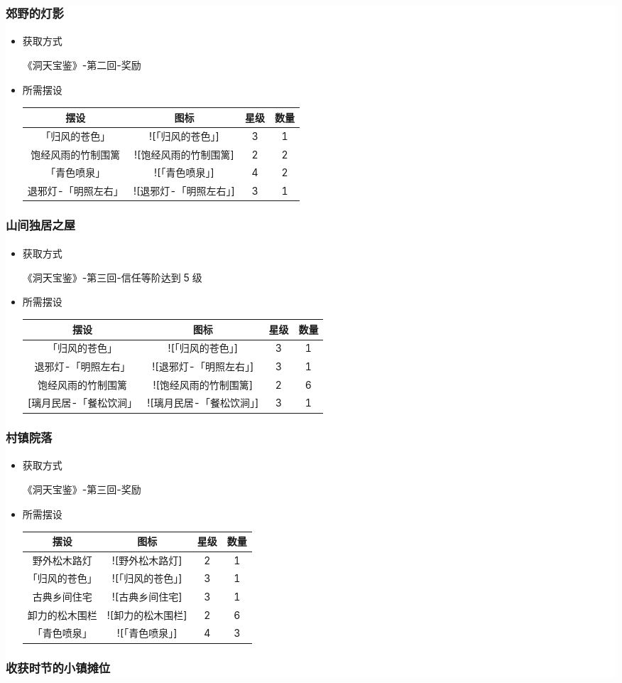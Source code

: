 ### 郊野的灯影

- 获取方式

  《洞天宝鉴》-第二回-奖励

- 所需摆设

  |        摆设         |          图标          | 星级 | 数量 |
  | :-----------------: | :--------------------: | :--: | :--: |
  |   「归风的苍色」    |   ![「归风的苍色」]    |  3   |  1   |
  | 饱经风雨的竹制围篱  | ![饱经风雨的竹制围篱]  |  2   |  2   |
  |    「青色喷泉」     |    ![「青色喷泉」]     |  4   |  2   |
  | 退邪灯-「明照左右」 | ![退邪灯-「明照左右」] |  3   |  1   |

### 山间独居之屋

- 获取方式

  《洞天宝鉴》-第三回-信任等阶达到 5 级

- 所需摆设

  |          摆设          |           图标           | 星级 | 数量 |
  | :--------------------: | :----------------------: | :--: | :--: |
  |     「归风的苍色」     |    ![「归风的苍色」]     |  3   |  1   |
  |  退邪灯-「明照左右」   |  ![退邪灯-「明照左右」]  |  3   |  1   |
  |   饱经风雨的竹制围篱   |  ![饱经风雨的竹制围篱]   |  2   |  6   |
  | [璃月民居-「餐松饮涧」 | ![璃月民居-「餐松饮涧」] |  3   |  1   |

### 村镇院落

- 获取方式

  《洞天宝鉴》-第三回-奖励

- 所需摆设

  |      摆设      |       图标        | 星级 | 数量 |
  | :------------: | :---------------: | :--: | :--: |
  |  野外松木路灯  |  ![野外松木路灯]  |  2   |  1   |
  | 「归风的苍色」 | ![「归风的苍色」] |  3   |  1   |
  |  古典乡间住宅  |  ![古典乡间住宅]  |  3   |  1   |
  | 卸力的松木围栏 | ![卸力的松木围栏] |  2   |  6   |
  |  「青色喷泉」  |  ![「青色喷泉」]  |  4   |  3   |

### 收获时节的小镇摊位

